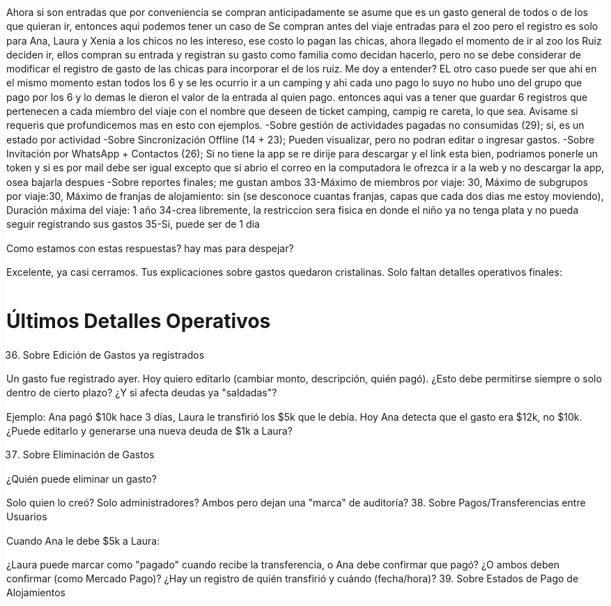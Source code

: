 Ahora si son entradas que por conveniencia se compran anticipadamente se asume que es un gasto general de todos o de los que quieran ir, entonces aqui podemos tener un caso de  Se compran antes del viaje entradas para el zoo pero el registro es solo para Ana, Laura y Xenia a los chicos no les intereso, ese costo lo pagan las chicas, ahora llegado el momento de ir al zoo los Ruiz deciden ir, ellos compran su entrada y registran su gasto como familia como decidan hacerlo, pero no se debe considerar de modificar el registro de gasto de las chicas para incorporar el de los ruiz. Me doy a entender? EL otro caso puede ser que ahi en el mismo momento estan todos los 6 y se les ocurrio ir a un camping y ahi cada uno pago lo suyo no hubo uno del grupo que pago por los 6 y lo demas le dieron el valor de la entrada al quien pago. entonces aqui vas a tener que guardar 6 registros que pertenecen a cada miembro del viaje con el nombre que deseen de ticket camping, campig re careta, lo que sea. Avisame si requeris que profundicemos mas en esto con ejemplos.
-Sobre gestión de actividades pagadas no consumidas (29); sí, es un estado por actividad
-Sobre Sincronización Offline (14 + 23); Pueden visualizar, pero no podran editar o ingresar gastos.
-Sobre Invitación por WhatsApp + Contactos (26); Si no tiene la app se re dirije para descargar y el link esta bien, podriamos ponerle un token y si es por mail debe ser igual excepto que si abrio el correo en la computadora le ofrezca ir a la web y no descargar la app, osea bajarla despues
-Sobre reportes finales; me gustan ambos
33-Máximo de miembros por viaje: 30, Máximo de subgrupos por viaje:30, Máximo de franjas de alojamiento: sin (se desconoce cuantas franjas, capas que cada dos dias me estoy moviendo), Duración máxima del viaje: 1 año
34-crea libremente, la restriccion sera fisica en donde el niño ya no tenga plata y no pueda seguir registrando sus gastos
35-Si, puede ser de 1 dia

Como estamos con estas respuestas? hay mas para despejar?

Excelente, ya casi cerramos. Tus explicaciones sobre gastos quedaron cristalinas. Solo faltan detalles operativos finales:

# Últimos Detalles Operativos
36. Sobre Edición de Gastos ya registrados

Un gasto fue registrado ayer. Hoy quiero editarlo (cambiar monto, descripción, quién pagó). ¿Esto debe permitirse siempre o solo dentro de cierto plazo? ¿Y si afecta deudas ya "saldadas"?

Ejemplo: Ana pagó $10k hace 3 días, Laura le transfirió los $5k que le debía. Hoy Ana detecta que el gasto era $12k, no $10k. ¿Puede editarlo y generarse una nueva deuda de $1k a Laura?

37. Sobre Eliminación de Gastos

¿Quién puede eliminar un gasto?

Solo quien lo creó?
Solo administradores?
Ambos pero dejan una "marca" de auditoría?
38. Sobre Pagos/Transferencias entre Usuarios

Cuando Ana le debe $5k a Laura:

¿Laura puede marcar como "pagado" cuando recibe la transferencia, o Ana debe confirmar que pagó?
¿O ambos deben confirmar (como Mercado Pago)?
¿Hay un registro de quién transfirió y cuándo (fecha/hora)?
39. Sobre Estados de Pago de Alojamientos
